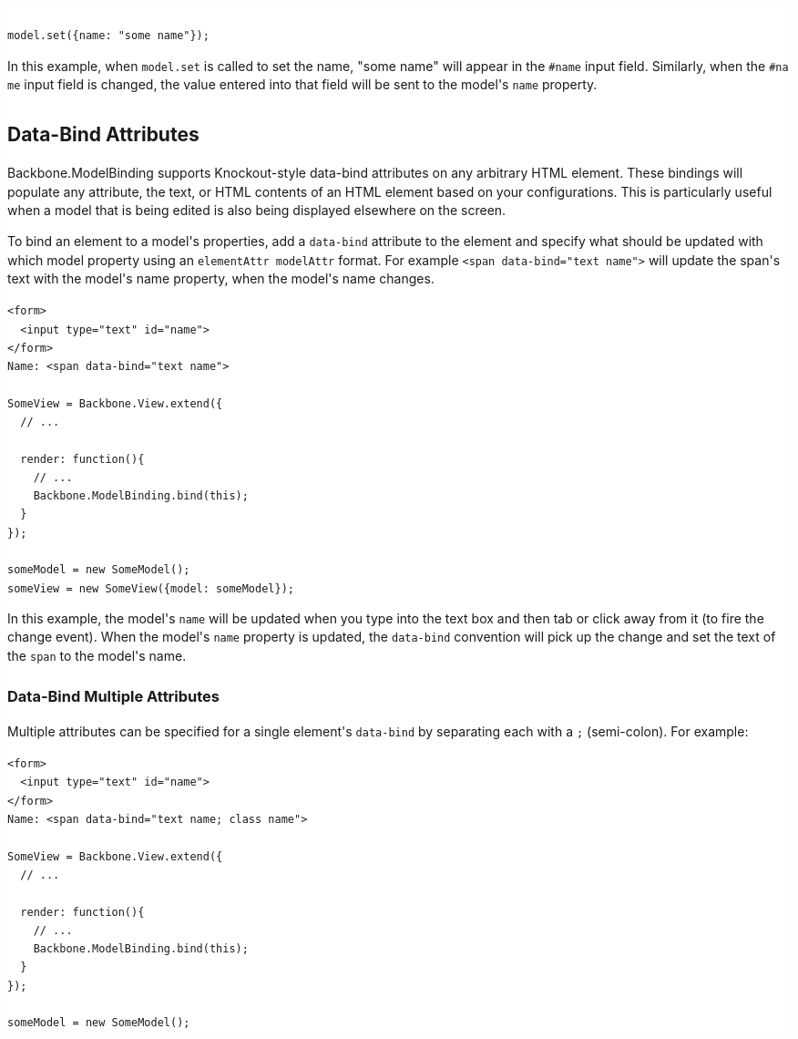 ````

model.set({name: "some name"});

````

In this example, when `model.set` is called to set the name, "some name" will appear
in the `#name` input field. Similarly, when the `#name` input field is changed, the
value entered into that field will be sent to the model's `name` property.

## Data-Bind Attributes

Backbone.ModelBinding supports Knockout-style data-bind attributes on any arbitrary
HTML element. These bindings will populate any attribute, the text, or HTML contents
of an HTML element based on your configurations. This is particularly useful when a
model that is being edited is also being displayed elsewhere on the screen.

To bind an element to a model's properties, add a `data-bind` attribute to the element
and specify what should be updated with which model property using an `elementAttr modelAttr`
format. For example `<span data-bind="text name">` will update the span's text with
the model's name property, when the model's name changes.

````
<form>
  <input type="text" id="name">
</form>
Name: <span data-bind="text name">

SomeView = Backbone.View.extend({
  // ... 

  render: function(){
    // ... 
    Backbone.ModelBinding.bind(this);
  }
});

someModel = new SomeModel();
someView = new SomeView({model: someModel});
````

In this example, the model's `name` will be updated when you type into the text box
and then tab or click away from it (to fire the change event). When the model's `name`
property is updated, the `data-bind` convention will pick up the change and set
the text of the `span` to the model's name.

### Data-Bind Multiple Attributes

Multiple attributes can be specified for a single element's `data-bind` by separating
each with a `;` (semi-colon). For example:

````
<form>
  <input type="text" id="name">
</form>
Name: <span data-bind="text name; class name">

SomeView = Backbone.View.extend({
  // ... 

  render: function(){
    // ... 
    Backbone.ModelBinding.bind(this);
  }
});

someModel = new SomeModel();
````